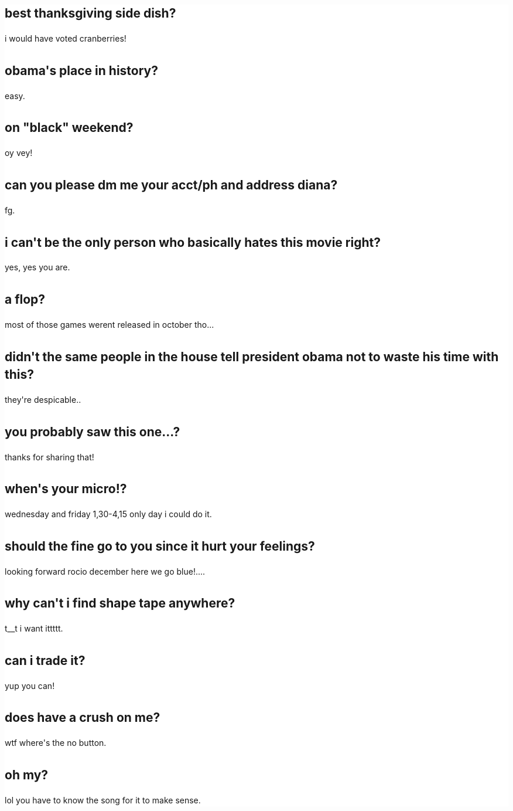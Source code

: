 ## best thanksgiving side dish?
i would have voted cranberries!

## obama's place in history?
easy.

## on "black" weekend?
oy vey!

## can you please dm me your acct/ph and address diana?
fg.

## i can't be the only person who basically hates this movie right?
yes, yes you are.

## a flop?
most of those games werent released in october tho...

## didn't the same people in the house tell president obama not to waste his time with this?
they're despicable..

## you probably saw this one...?
thanks for sharing that!

## when's your micro!?
wednesday and friday 1,30-4,15 only day i could do it.

## should the fine go to you since it hurt your feelings?
looking forward rocio december here we go blue!....

## why can't i find shape tape anywhere?
t__t i want ittttt.

## can i trade it?
yup you can!

## does have a crush on me?
wtf where's the no button.

## oh my?
lol you have to know the song for it to make sense.
